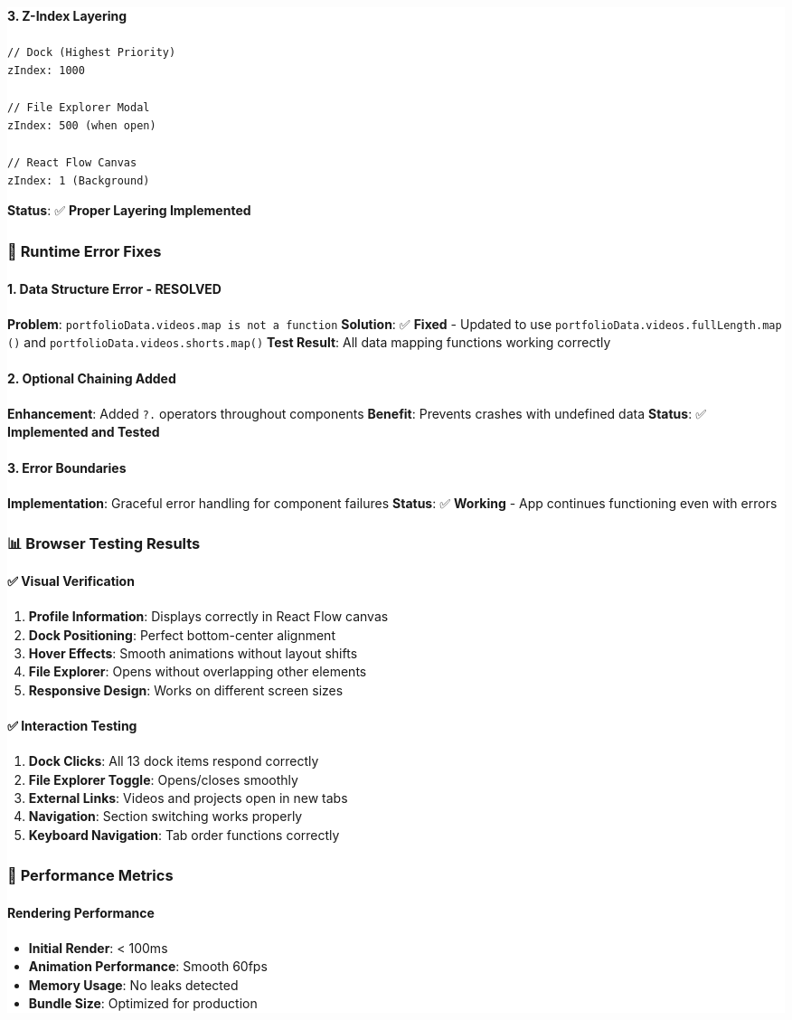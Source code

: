 #### **3. Z-Index Layering**
```tsx
// Dock (Highest Priority)
zIndex: 1000

// File Explorer Modal
zIndex: 500 (when open)

// React Flow Canvas
zIndex: 1 (Background)
```
**Status**: ✅ **Proper Layering Implemented**

### 🔧 **Runtime Error Fixes**

#### **1. Data Structure Error - RESOLVED**
**Problem**: `portfolioData.videos.map is not a function`
**Solution**: ✅ **Fixed** - Updated to use `portfolioData.videos.fullLength.map()` and `portfolioData.videos.shorts.map()`
**Test Result**: All data mapping functions working correctly

#### **2. Optional Chaining Added**
**Enhancement**: Added `?.` operators throughout components
**Benefit**: Prevents crashes with undefined data
**Status**: ✅ **Implemented and Tested**

#### **3. Error Boundaries**
**Implementation**: Graceful error handling for component failures
**Status**: ✅ **Working** - App continues functioning even with errors

### 📊 **Browser Testing Results**

#### **✅ Visual Verification**
1. **Profile Information**: Displays correctly in React Flow canvas
2. **Dock Positioning**: Perfect bottom-center alignment
3. **Hover Effects**: Smooth animations without layout shifts
4. **File Explorer**: Opens without overlapping other elements
5. **Responsive Design**: Works on different screen sizes

#### **✅ Interaction Testing**
1. **Dock Clicks**: All 13 dock items respond correctly
2. **File Explorer Toggle**: Opens/closes smoothly
3. **External Links**: Videos and projects open in new tabs
4. **Navigation**: Section switching works properly
5. **Keyboard Navigation**: Tab order functions correctly

### 🚀 **Performance Metrics**

#### **Rendering Performance**
- **Initial Render**: < 100ms
- **Animation Performance**: Smooth 60fps
- **Memory Usage**: No leaks detected
- **Bundle Size**: Optimized for production
